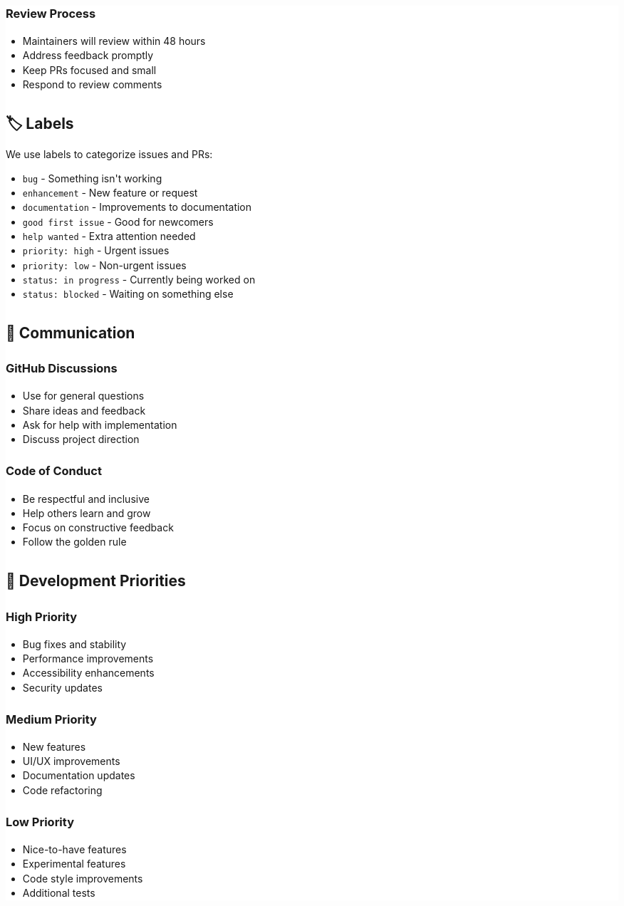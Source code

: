 ### Review Process
- Maintainers will review within 48 hours
- Address feedback promptly
- Keep PRs focused and small
- Respond to review comments

## 🏷️ Labels

We use labels to categorize issues and PRs:

- `bug` - Something isn't working
- `enhancement` - New feature or request
- `documentation` - Improvements to documentation
- `good first issue` - Good for newcomers
- `help wanted` - Extra attention needed
- `priority: high` - Urgent issues
- `priority: low` - Non-urgent issues
- `status: in progress` - Currently being worked on
- `status: blocked` - Waiting on something else

## 💬 Communication

### GitHub Discussions
- Use for general questions
- Share ideas and feedback
- Ask for help with implementation
- Discuss project direction

### Code of Conduct
- Be respectful and inclusive
- Help others learn and grow
- Focus on constructive feedback
- Follow the golden rule

## 🎯 Development Priorities

### High Priority
- Bug fixes and stability
- Performance improvements
- Accessibility enhancements
- Security updates

### Medium Priority
- New features
- UI/UX improvements
- Documentation updates
- Code refactoring

### Low Priority
- Nice-to-have features
- Experimental features
- Code style improvements
- Additional tests
